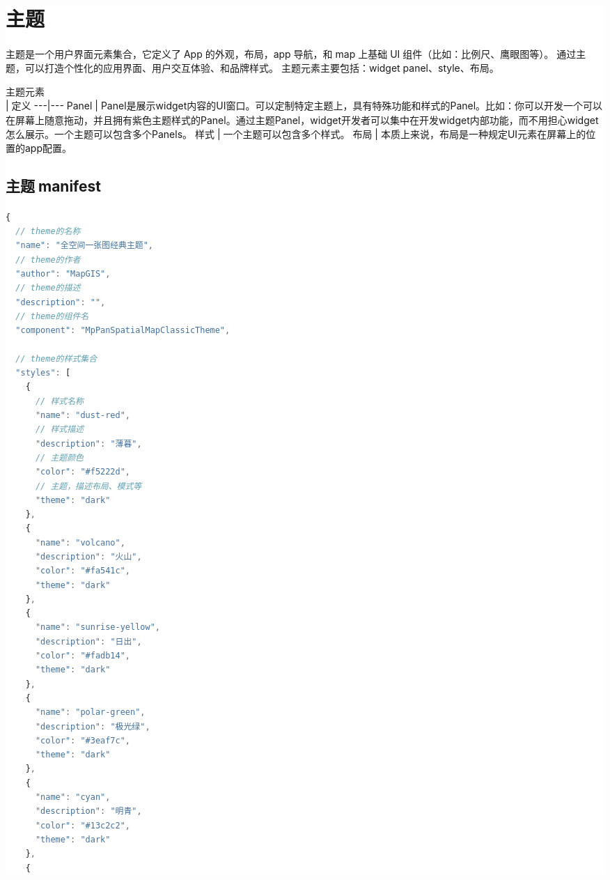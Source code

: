# 主题

主题是一个用户界面元素集合，它定义了 App 的外观，布局，app 导航，和 map 上基础 UI 组件（比如：比例尺、鹰眼图等）。
通过主题，可以打造个性化的应用界面、用户交互体验、和品牌样式。
主题元素主要包括：widget panel、style、布局。

<div style="width:100px">主题元素</div> | 定义
---|---
Panel | Panel是展示widget内容的UI窗口。可以定制特定主题上，具有特殊功能和样式的Panel。比如：你可以开发一个可以在屏幕上随意拖动，并且拥有紫色主题样式的Panel。通过主题Panel，widget开发者可以集中在开发widget内部功能，而不用担心widget怎么展示。一个主题可以包含多个Panels。
样式 | 一个主题可以包含多个样式。
布局 | 本质上来说，布局是一种规定UI元素在屏幕上的位置的app配置。

## 主题 manifest

```javascript
{
  // theme的名称
  "name": "全空间一张图经典主题",
  // theme的作者
  "author": "MapGIS",
  // theme的描述
  "description": "",
  // theme的组件名
  "component": "MpPanSpatialMapClassicTheme",

  // theme的样式集合
  "styles": [
    {
      // 样式名称
      "name": "dust-red",
      // 样式描述
      "description": "薄暮",
      // 主题颜色
      "color": "#f5222d",
      // 主题，描述布局、模式等
      "theme": "dark"
    },
    {
      "name": "volcano",
      "description": "火山",
      "color": "#fa541c",
      "theme": "dark"
    },
    {
      "name": "sunrise-yellow",
      "description": "日出",
      "color": "#fadb14",
      "theme": "dark"
    },
    {
      "name": "polar-green",
      "description": "极光绿",
      "color": "#3eaf7c",
      "theme": "dark"
    },
    {
      "name": "cyan",
      "description": "明青",
      "color": "#13c2c2",
      "theme": "dark"
    },
    {
```